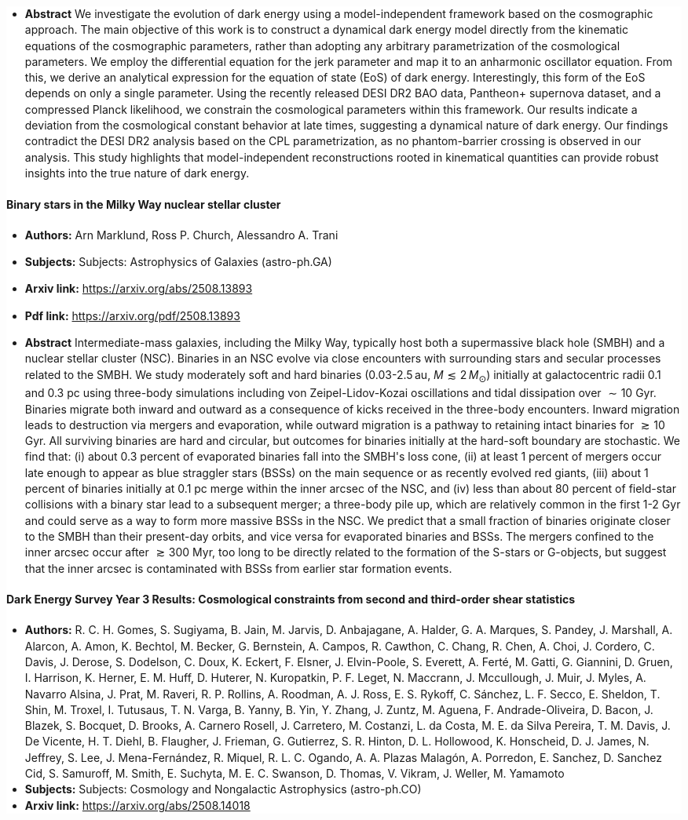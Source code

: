  - **Abstract**
 We investigate the evolution of dark energy using a model-independent framework based on the cosmographic approach. The main objective of this work is to construct a dynamical dark energy model directly from the kinematic equations of the cosmographic parameters, rather than adopting any arbitrary parametrization of the cosmological parameters. We employ the differential equation for the jerk parameter and map it to an anharmonic oscillator equation. From this, we derive an analytical expression for the equation of state (EoS) of dark energy. Interestingly, this form of the EoS depends on only a single parameter. Using the recently released DESI DR2 BAO data, Pantheon+ supernova dataset, and a compressed Planck likelihood, we constrain the cosmological parameters within this framework. Our results indicate a deviation from the cosmological constant behavior at late times, suggesting a dynamical nature of dark energy. Our findings contradict the DESI DR2 analysis based on the CPL parametrization, as no phantom-barrier crossing is observed in our analysis. This study highlights that model-independent reconstructions rooted in kinematical quantities can provide robust insights into the true nature of dark energy.

#### Binary stars in the Milky Way nuclear stellar cluster
 - **Authors:** Arn Marklund, Ross P. Church, Alessandro A. Trani
 - **Subjects:** Subjects:
Astrophysics of Galaxies (astro-ph.GA)
 - **Arxiv link:** https://arxiv.org/abs/2508.13893

 - **Pdf link:** https://arxiv.org/pdf/2508.13893

 - **Abstract**
 Intermediate-mass galaxies, including the Milky Way, typically host both a supermassive black hole (SMBH) and a nuclear stellar cluster (NSC). Binaries in an NSC evolve via close encounters with surrounding stars and secular processes related to the SMBH. We study moderately soft and hard binaries ($0.03$-$2.5\,\mathrm{au}$, $M \lesssim 2\,M_\odot$) initially at galactocentric radii 0.1 and 0.3 pc using three-body simulations including von Zeipel-Lidov-Kozai oscillations and tidal dissipation over $\sim 10$ Gyr. Binaries migrate both inward and outward as a consequence of kicks received in the three-body encounters. Inward migration leads to destruction via mergers and evaporation, while outward migration is a pathway to retaining intact binaries for $\gtrsim 10$ Gyr. All surviving binaries are hard and circular, but outcomes for binaries initially at the hard-soft boundary are stochastic. We find that: (i) about $0.3$ percent of evaporated binaries fall into the SMBH's loss cone, (ii) at least $1$ percent of mergers occur late enough to appear as blue straggler stars (BSSs) on the main sequence or as recently evolved red giants, (iii) about $1$ percent of binaries initially at 0.1 pc merge within the inner arcsec of the NSC, and (iv) less than about $80$ percent of field-star collisions with a binary star lead to a subsequent merger; a three-body pile up, which are relatively common in the first 1-2 Gyr and could serve as a way to form more massive BSSs in the NSC. We predict that a small fraction of binaries originate closer to the SMBH than their present-day orbits, and vice versa for evaporated binaries and BSSs. The mergers confined to the inner arcsec occur after $\gtrsim 300$ Myr, too long to be directly related to the formation of the S-stars or G-objects, but suggest that the inner arcsec is contaminated with BSSs from earlier star formation events.

#### Dark Energy Survey Year 3 Results: Cosmological constraints from second and third-order shear statistics
 - **Authors:** R. C. H. Gomes, S. Sugiyama, B. Jain, M. Jarvis, D. Anbajagane, A. Halder, G. A. Marques, S. Pandey, J. Marshall, A. Alarcon, A. Amon, K. Bechtol, M. Becker, G. Bernstein, A. Campos, R. Cawthon, C. Chang, R. Chen, A. Choi, J. Cordero, C. Davis, J. Derose, S. Dodelson, C. Doux, K. Eckert, F. Elsner, J. Elvin-Poole, S. Everett, A. Ferté, M. Gatti, G. Giannini, D. Gruen, I. Harrison, K. Herner, E. M. Huff, D. Huterer, N. Kuropatkin, P. F. Leget, N. Maccrann, J. Mccullough, J. Muir, J. Myles, A. Navarro Alsina, J. Prat, M. Raveri, R. P. Rollins, A. Roodman, A. J. Ross, E. S. Rykoff, C. Sánchez, L. F. Secco, E. Sheldon, T. Shin, M. Troxel, I. Tutusaus, T. N. Varga, B. Yanny, B. Yin, Y. Zhang, J. Zuntz, M. Aguena, F. Andrade-Oliveira, D. Bacon, J. Blazek, S. Bocquet, D. Brooks, A. Carnero Rosell, J. Carretero, M. Costanzi, L. da Costa, M. E. da Silva Pereira, T. M. Davis, J. De Vicente, H. T. Diehl, B. Flaugher, J. Frieman, G. Gutierrez, S. R. Hinton, D. L. Hollowood, K. Honscheid, D. J. James, N. Jeffrey, S. Lee, J. Mena-Fernández, R. Miquel, R. L. C. Ogando, A. A. Plazas Malagón, A. Porredon, E. Sanchez, D. Sanchez Cid, S. Samuroff, M. Smith, E. Suchyta, M. E. C. Swanson, D. Thomas, V. Vikram, J. Weller, M. Yamamoto
 - **Subjects:** Subjects:
Cosmology and Nongalactic Astrophysics (astro-ph.CO)
 - **Arxiv link:** https://arxiv.org/abs/2508.14018
